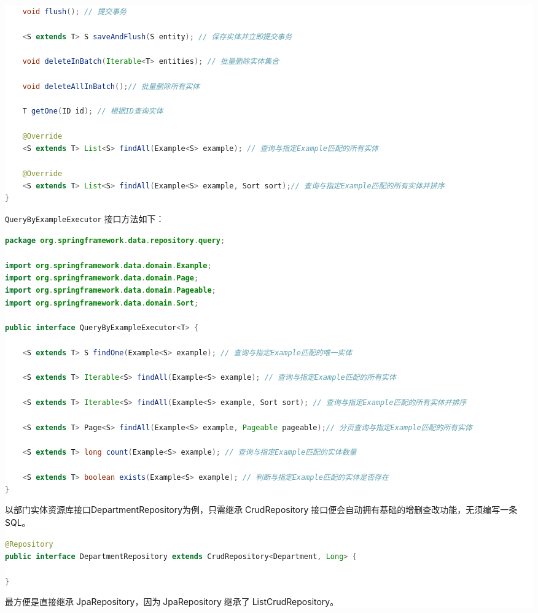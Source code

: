 ```java
	void flush(); // 提交事务
 
	<S extends T> S saveAndFlush(S entity); // 保存实体并立即提交事务
 
	void deleteInBatch(Iterable<T> entities); // 批量删除实体集合
 
	void deleteAllInBatch();// 批量删除所有实体
 
	T getOne(ID id); // 根据ID查询实体
 
	@Override
	<S extends T> List<S> findAll(Example<S> example); // 查询与指定Example匹配的所有实体
 
	@Override
	<S extends T> List<S> findAll(Example<S> example, Sort sort);// 查询与指定Example匹配的所有实体并排序
}
```

`QueryByExampleExecutor` 接口方法如下：

```java
package org.springframework.data.repository.query;
 
import org.springframework.data.domain.Example;
import org.springframework.data.domain.Page;
import org.springframework.data.domain.Pageable;
import org.springframework.data.domain.Sort;
 
public interface QueryByExampleExecutor<T> {
 
	<S extends T> S findOne(Example<S> example); // 查询与指定Example匹配的唯一实体
 
	<S extends T> Iterable<S> findAll(Example<S> example); // 查询与指定Example匹配的所有实体
 
	<S extends T> Iterable<S> findAll(Example<S> example, Sort sort); // 查询与指定Example匹配的所有实体并排序
 
	<S extends T> Page<S> findAll(Example<S> example, Pageable pageable);// 分页查询与指定Example匹配的所有实体
 
	<S extends T> long count(Example<S> example); // 查询与指定Example匹配的实体数量
 
	<S extends T> boolean exists(Example<S> example); // 判断与指定Example匹配的实体是否存在
}
```

以部门实体资源库接口DepartmentRepository为例，只需继承 CrudRepository 接口便会自动拥有基础的增删查改功能，无须编写一条SQL。

```java
@Repository
public interface DepartmentRepository extends CrudRepository<Department, Long> {
 
}
```

最方便是直接继承  JpaRepository，因为 JpaRepository 继承了  ListCrudRepository。
